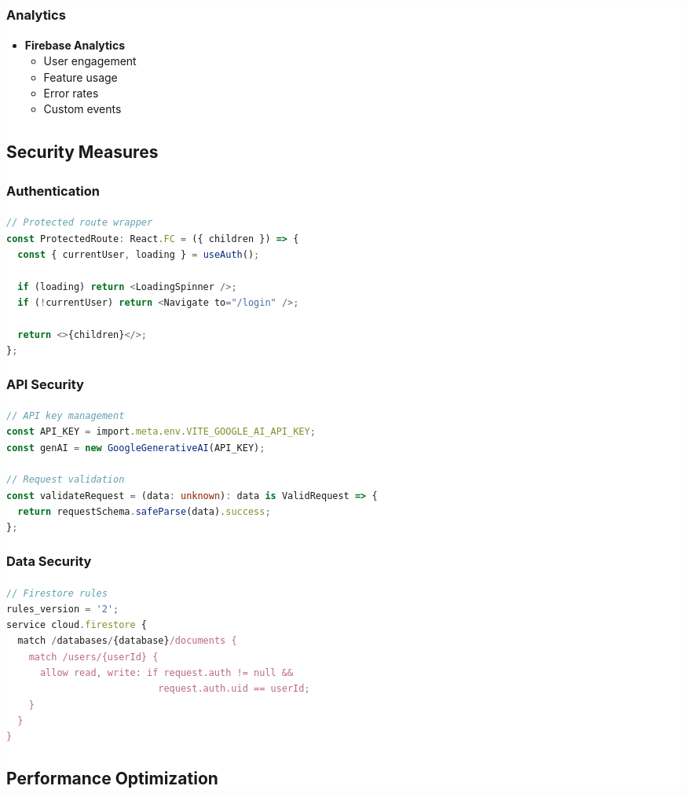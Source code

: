 ### Analytics
- **Firebase Analytics**
  - User engagement
  - Feature usage
  - Error rates
  - Custom events

## Security Measures

### Authentication
```typescript
// Protected route wrapper
const ProtectedRoute: React.FC = ({ children }) => {
  const { currentUser, loading } = useAuth();
  
  if (loading) return <LoadingSpinner />;
  if (!currentUser) return <Navigate to="/login" />;
  
  return <>{children}</>;
};
```

### API Security
```typescript
// API key management
const API_KEY = import.meta.env.VITE_GOOGLE_AI_API_KEY;
const genAI = new GoogleGenerativeAI(API_KEY);

// Request validation
const validateRequest = (data: unknown): data is ValidRequest => {
  return requestSchema.safeParse(data).success;
};
```

### Data Security
```typescript
// Firestore rules
rules_version = '2';
service cloud.firestore {
  match /databases/{database}/documents {
    match /users/{userId} {
      allow read, write: if request.auth != null && 
                           request.auth.uid == userId;
    }
  }
}
```

## Performance Optimization
